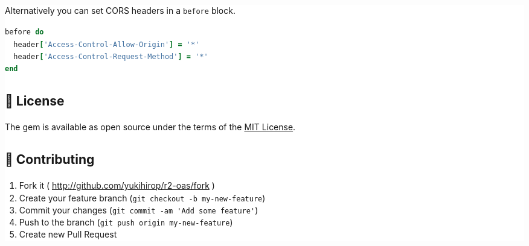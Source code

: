 Alternatively you can set CORS headers in a `before` block.

```ruby
before do
  header['Access-Control-Allow-Origin'] = '*'
  header['Access-Control-Request-Method'] = '*'
end
```

## 📝 License

The gem is available as open source under the terms of the [MIT License](https://opensource.org/licenses/MIT).

## 🤝 Contributing

1. Fork it ( http://github.com/yukihirop/r2-oas/fork )
2. Create your feature branch (`git checkout -b my-new-feature`)
3. Commit your changes (`git commit -am 'Add some feature'`)
4. Push to the branch (`git push origin my-new-feature`)
5. Create new Pull Request
